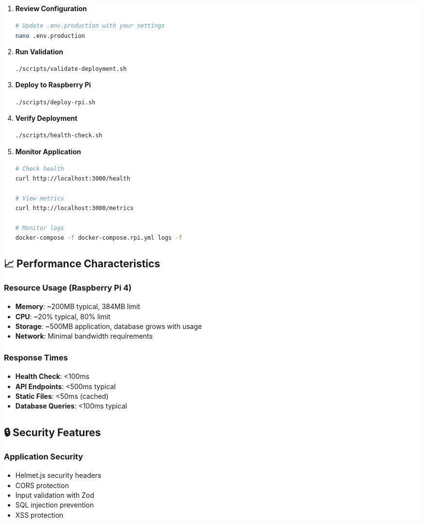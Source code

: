 1. **Review Configuration**
   ```bash
   # Update .env.production with your settings
   nano .env.production
   ```

2. **Run Validation**
   ```bash
   ./scripts/validate-deployment.sh
   ```

3. **Deploy to Raspberry Pi**
   ```bash
   ./scripts/deploy-rpi.sh
   ```

4. **Verify Deployment**
   ```bash
   ./scripts/health-check.sh
   ```

5. **Monitor Application**
   ```bash
   # Check health
   curl http://localhost:3000/health
   
   # View metrics
   curl http://localhost:3000/metrics
   
   # Monitor logs
   docker-compose -f docker-compose.rpi.yml logs -f
   ```

## 📈 Performance Characteristics

### Resource Usage (Raspberry Pi 4)
- **Memory**: ~200MB typical, 384MB limit
- **CPU**: ~20% typical, 80% limit
- **Storage**: ~500MB application, database grows with usage
- **Network**: Minimal bandwidth requirements

### Response Times
- **Health Check**: <100ms
- **API Endpoints**: <500ms typical
- **Static Files**: <50ms (cached)
- **Database Queries**: <100ms typical

## 🔒 Security Features

### Application Security
- Helmet.js security headers
- CORS protection
- Input validation with Zod
- SQL injection prevention
- XSS protection
